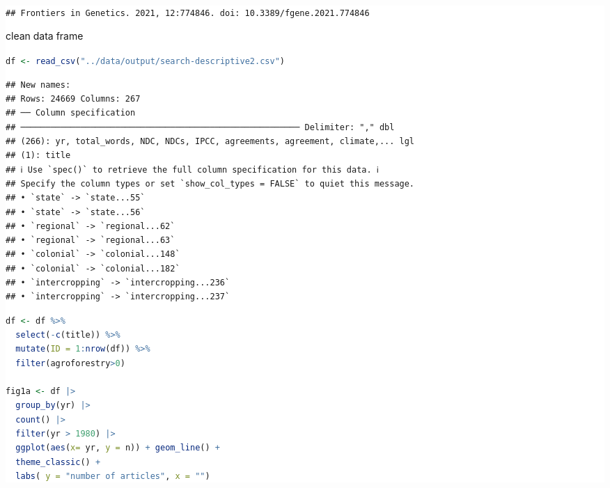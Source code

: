     ## Frontiers in Genetics. 2021, 12:774846. doi: 10.3389/fgene.2021.774846

clean data frame

``` r
df <- read_csv("../data/output/search-descriptive2.csv")
```

    ## New names:
    ## Rows: 24669 Columns: 267
    ## ── Column specification
    ## ──────────────────────────────────────────────────────── Delimiter: "," dbl
    ## (266): yr, total_words, NDC, NDCs, IPCC, agreements, agreement, climate,... lgl
    ## (1): title
    ## ℹ Use `spec()` to retrieve the full column specification for this data. ℹ
    ## Specify the column types or set `show_col_types = FALSE` to quiet this message.
    ## • `state` -> `state...55`
    ## • `state` -> `state...56`
    ## • `regional` -> `regional...62`
    ## • `regional` -> `regional...63`
    ## • `colonial` -> `colonial...148`
    ## • `colonial` -> `colonial...182`
    ## • `intercropping` -> `intercropping...236`
    ## • `intercropping` -> `intercropping...237`

``` r
df <- df %>%
  select(-c(title)) %>%
  mutate(ID = 1:nrow(df)) %>%
  filter(agroforestry>0) 

fig1a <- df |>
  group_by(yr) |>
  count() |>
  filter(yr > 1980) |>
  ggplot(aes(x= yr, y = n)) + geom_line() +
  theme_classic() +
  labs( y = "number of articles", x = "")
```
